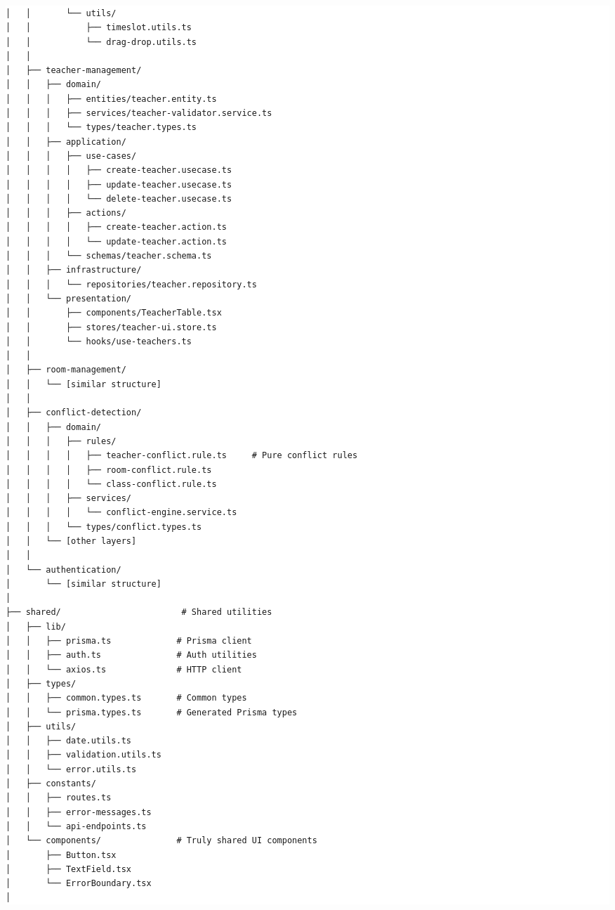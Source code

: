 ```
│   │       └── utils/
│   │           ├── timeslot.utils.ts
│   │           └── drag-drop.utils.ts
│   │
│   ├── teacher-management/
│   │   ├── domain/
│   │   │   ├── entities/teacher.entity.ts
│   │   │   ├── services/teacher-validator.service.ts
│   │   │   └── types/teacher.types.ts
│   │   ├── application/
│   │   │   ├── use-cases/
│   │   │   │   ├── create-teacher.usecase.ts
│   │   │   │   ├── update-teacher.usecase.ts
│   │   │   │   └── delete-teacher.usecase.ts
│   │   │   ├── actions/
│   │   │   │   ├── create-teacher.action.ts
│   │   │   │   └── update-teacher.action.ts
│   │   │   └── schemas/teacher.schema.ts
│   │   ├── infrastructure/
│   │   │   └── repositories/teacher.repository.ts
│   │   └── presentation/
│   │       ├── components/TeacherTable.tsx
│   │       ├── stores/teacher-ui.store.ts
│   │       └── hooks/use-teachers.ts
│   │
│   ├── room-management/
│   │   └── [similar structure]
│   │
│   ├── conflict-detection/
│   │   ├── domain/
│   │   │   ├── rules/
│   │   │   │   ├── teacher-conflict.rule.ts     # Pure conflict rules
│   │   │   │   ├── room-conflict.rule.ts
│   │   │   │   └── class-conflict.rule.ts
│   │   │   ├── services/
│   │   │   │   └── conflict-engine.service.ts
│   │   │   └── types/conflict.types.ts
│   │   └── [other layers]
│   │
│   └── authentication/
│       └── [similar structure]
│
├── shared/                        # Shared utilities
│   ├── lib/
│   │   ├── prisma.ts             # Prisma client
│   │   ├── auth.ts               # Auth utilities
│   │   └── axios.ts              # HTTP client
│   ├── types/
│   │   ├── common.types.ts       # Common types
│   │   └── prisma.types.ts       # Generated Prisma types
│   ├── utils/
│   │   ├── date.utils.ts
│   │   ├── validation.utils.ts
│   │   └── error.utils.ts
│   ├── constants/
│   │   ├── routes.ts
│   │   ├── error-messages.ts
│   │   └── api-endpoints.ts
│   └── components/               # Truly shared UI components
│       ├── Button.tsx
│       ├── TextField.tsx
│       └── ErrorBoundary.tsx
│
```